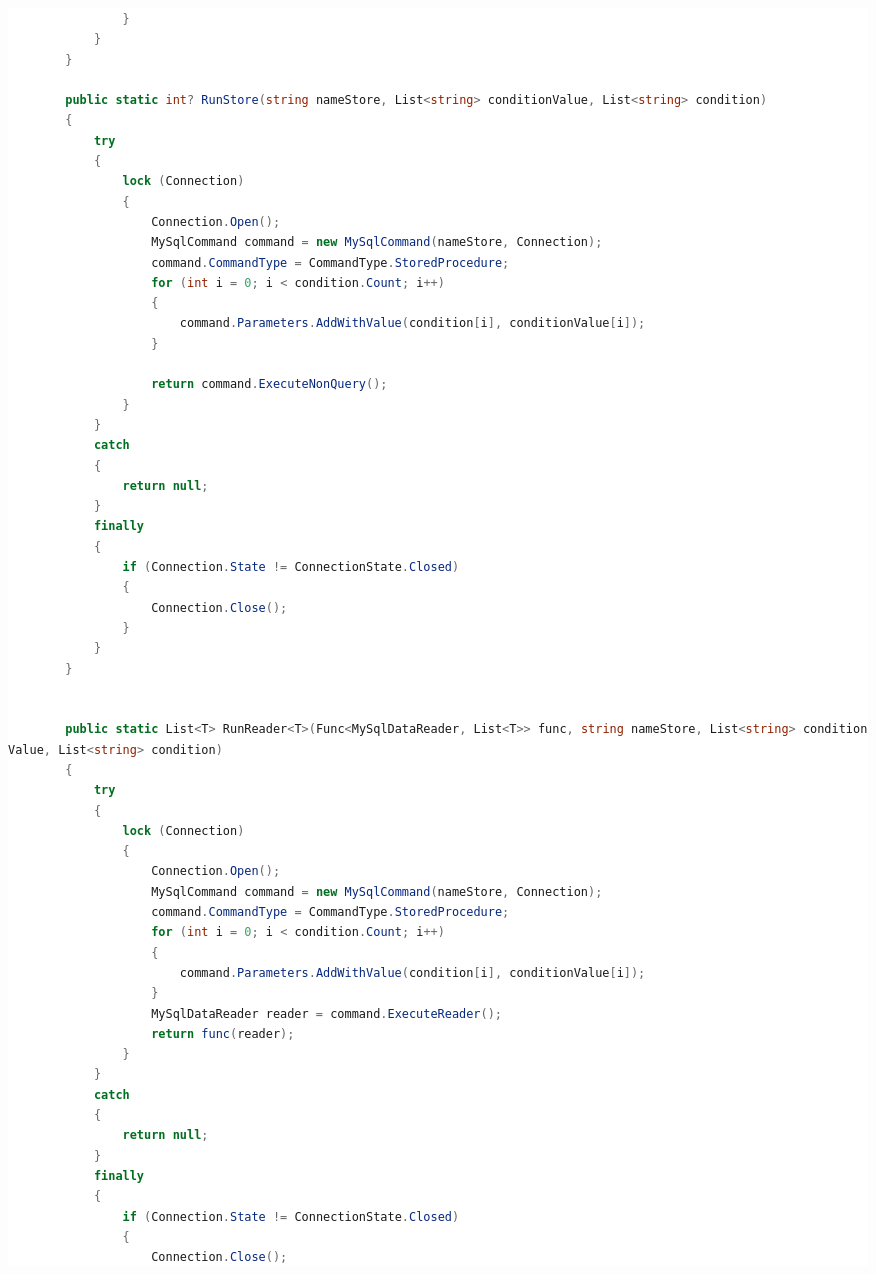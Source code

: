 ```csharp
                }
            }
        }

        public static int? RunStore(string nameStore, List<string> conditionValue, List<string> condition)
        {
            try
            {
                lock (Connection)
                {
                    Connection.Open();
                    MySqlCommand command = new MySqlCommand(nameStore, Connection);
                    command.CommandType = CommandType.StoredProcedure;
                    for (int i = 0; i < condition.Count; i++)
                    {
                        command.Parameters.AddWithValue(condition[i], conditionValue[i]);
                    }

                    return command.ExecuteNonQuery();
                }
            }
            catch
            {
                return null;
            }
            finally
            {
                if (Connection.State != ConnectionState.Closed)
                {
                    Connection.Close();
                }
            }
        }


        public static List<T> RunReader<T>(Func<MySqlDataReader, List<T>> func, string nameStore, List<string> conditionValue, List<string> condition)
        {
            try
            {
                lock (Connection)
                {
                    Connection.Open();
                    MySqlCommand command = new MySqlCommand(nameStore, Connection);
                    command.CommandType = CommandType.StoredProcedure;
                    for (int i = 0; i < condition.Count; i++)
                    {
                        command.Parameters.AddWithValue(condition[i], conditionValue[i]);
                    }
                    MySqlDataReader reader = command.ExecuteReader();
                    return func(reader);
                }
            }
            catch
            {
                return null;
            }
            finally
            {
                if (Connection.State != ConnectionState.Closed)
                {
                    Connection.Close();
```